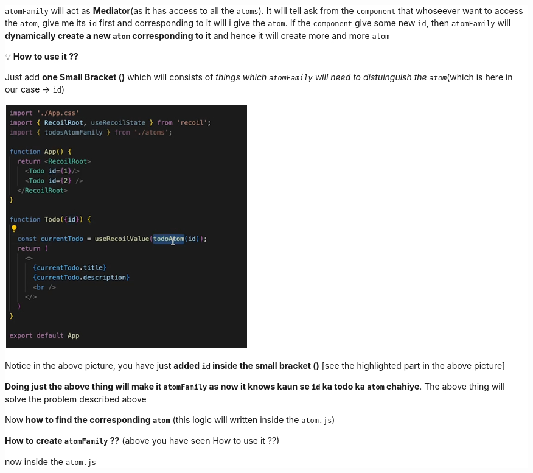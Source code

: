 `atomFamily` will act as **Mediator**(as it has access to all the `atoms`). It will tell ask from the `component` that whoseever want to access the `atom`, give me its `id` first and corresponding to it will i give the `atom`. If the `component` give some new `id`, then `atomFamily` will **dynamically create a new `atom` corresponding to it** and hence it will create more and more `atom`

:bulb: **How to use it ??**

Just add **one Small Bracket ()** which will consists of *things which `atomFamily` will need to distuinguish the `atom`*(which is here in our case -> `id`)

<img src = "image-37.png" width=400 height=400>

Notice in the above picture, you have just **added `id` inside the small bracket ()** [see the highlighted part in the above picture]

**Doing just the above thing will make it `atomFamily` as now it knows kaun se `id` ka todo ka `atom` chahiye**. The above thing will solve the problem described above

Now **how to find the corresponding `atom`** (this logic will written inside the `atom.js`)

**How to create `atomFamily` ??** (above you have seen How to use it ??)

now inside the `atom.js`

